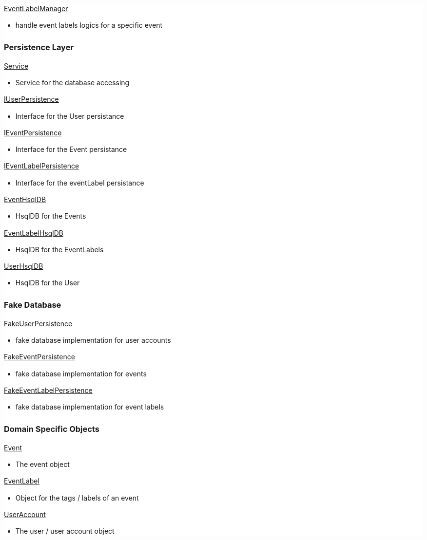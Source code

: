 [EventLabelManager](https://code.cs.umanitoba.ca/winter-2022-a02/group-2/time-since-a02-2/-/blob/main/app/src/main/java/comp3350/timeSince/business/EventLabelManager.java)
- handle event labels logics for a specific event

### Persistence Layer

[Service](https://code.cs.umanitoba.ca/winter-2022-a02/group-2/time-since-a02-2/-/blob/main/app/src/main/java/comp3350/timeSince/application/Services.java)
- Service for the database accessing

[IUserPersistence](https://code.cs.umanitoba.ca/winter-2022-a02/group-2/time-since-a02-2/-/blob/main/app/src/main/java/comp3350/timeSince/persistence/IUserPersistence.java)
- Interface for the User persistance

[IEventPersistence](https://code.cs.umanitoba.ca/winter-2022-a02/group-2/time-since-a02-2/-/blob/main/app/src/main/java/comp3350/timeSince/persistence/IEventPersistence.java)
- Interface for the Event persistance

[IEventLabelPersistence](https://code.cs.umanitoba.ca/winter-2022-a02/group-2/time-since-a02-2/-/blob/main/app/src/main/java/comp3350/timeSince/persistence/IEventLabelPersistence.java)
- Interface for the eventLabel persistance


[EventHsqlDB](https://code.cs.umanitoba.ca/winter-2022-a02/group-2/time-since-a02-2/-/blob/main/app/src/main/java/comp3350/timeSince/persistence/hsqldb/EventPersistenceHSQLDB.java)
- HsqlDB for the Events

[EventLabelHsqlDB](https://code.cs.umanitoba.ca/winter-2022-a02/group-2/time-since-a02-2/-/blob/main/app/src/main/java/comp3350/timeSince/persistence/hsqldb/EventLabelPersistenceHSQLDB.java)
- HsqlDB for the EventLabels

[UserHsqlDB](https://code.cs.umanitoba.ca/winter-2022-a02/group-2/time-since-a02-2/-/blob/main/app/src/main/java/comp3350/timeSince/persistence/hsqldb/UserPersistenceHSQLDB.java)
- HsqlDB for the User

### Fake Database 

[FakeUserPersistence](https://code.cs.umanitoba.ca/winter-2022-a02/group-2/time-since-a02-2/-/blob/main/app/src/main/java/comp3350/timeSince/persistence/fakes/UserPersistence.java)
- fake database implementation for user accounts

[FakeEventPersistence](https://code.cs.umanitoba.ca/winter-2022-a02/group-2/time-since-a02-2/-/blob/main/app/src/main/java/comp3350/timeSince/persistence/fakes/EventPersistence.java)
- fake database implementation for events 

[FakeEventLabelPersistence](https://code.cs.umanitoba.ca/winter-2022-a02/group-2/time-since-a02-2/-/blob/main/app/src/main/java/comp3350/timeSince/persistence/fakes/EventLabelPersistence.java)
- fake database implementation for event labels

### Domain Specific Objects 

[Event](https://code.cs.umanitoba.ca/winter-2022-a02/group-2/time-since-a02-2/-/blob/main/app/src/main/java/comp3350/timeSince/objects/EventDSO.java)
- The event object

[EventLabel](https://code.cs.umanitoba.ca/winter-2022-a02/group-2/time-since-a02-2/-/blob/main/app/src/main/java/comp3350/timeSince/objects/EventLabelDSO.java)
- Object for the tags / labels of an event 

[UserAccount](https://code.cs.umanitoba.ca/winter-2022-a02/group-2/time-since-a02-2/-/blob/main/app/src/main/java/comp3350/timeSince/objects/UserDSO.java)
- The user / user account object


